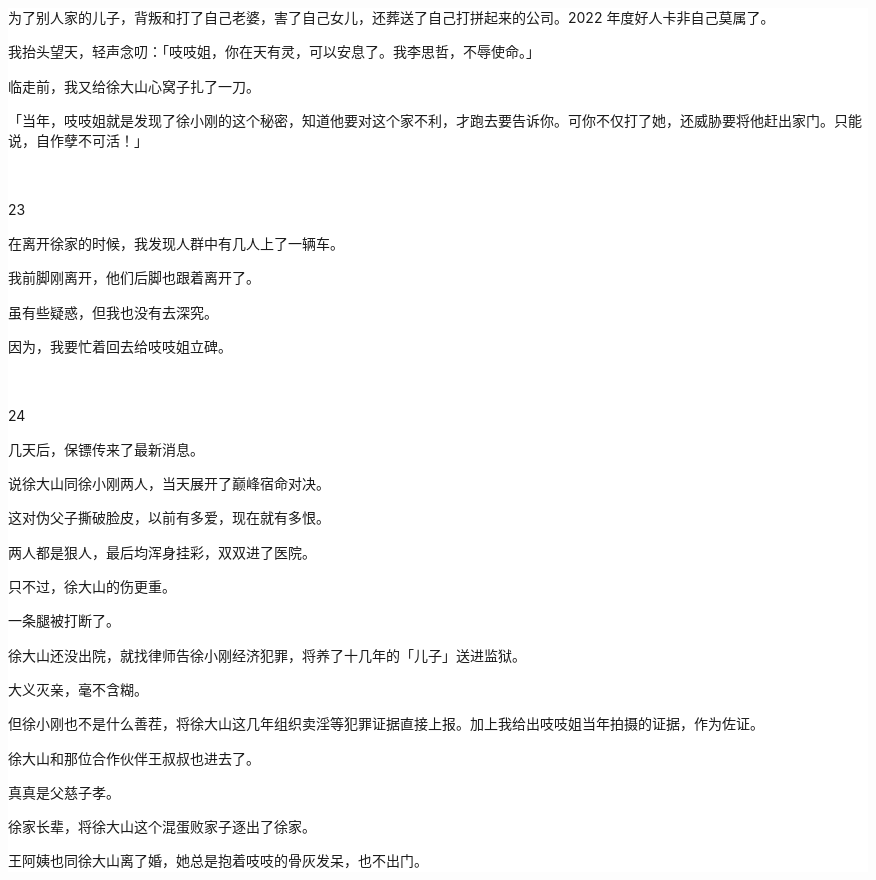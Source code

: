 为了别人家的儿子，背叛和打了自己老婆，害了自己女儿，还葬送了自己打拼起来的公司。2022 年度好人卡非自己莫属了。


我抬头望天，轻声念叨：「吱吱姐，你在天有灵，可以安息了。我李思哲，不辱使命。」


临走前，我又给徐大山心窝子扎了一刀。


「当年，吱吱姐就是发现了徐小刚的这个秘密，知道他要对这个家不利，才跑去要告诉你。可你不仅打了她，还威胁要将他赶出家门。只能说，自作孽不可活！」


 


23


在离开徐家的时候，我发现人群中有几人上了一辆车。


我前脚刚离开，他们后脚也跟着离开了。


虽有些疑惑，但我也没有去深究。


因为，我要忙着回去给吱吱姐立碑。


 


24


几天后，保镖传来了最新消息。


说徐大山同徐小刚两人，当天展开了巅峰宿命对决。


这对伪父子撕破脸皮，以前有多爱，现在就有多恨。


两人都是狠人，最后均浑身挂彩，双双进了医院。


只不过，徐大山的伤更重。


一条腿被打断了。


徐大山还没出院，就找律师告徐小刚经济犯罪，将养了十几年的「儿子」送进监狱。


大义灭亲，毫不含糊。


但徐小刚也不是什么善茬，将徐大山这几年组织卖淫等犯罪证据直接上报。加上我给出吱吱姐当年拍摄的证据，作为佐证。


徐大山和那位合作伙伴王叔叔也进去了。


真真是父慈子孝。


徐家长辈，将徐大山这个混蛋败家子逐出了徐家。


王阿姨也同徐大山离了婚，她总是抱着吱吱的骨灰发呆，也不出门。
